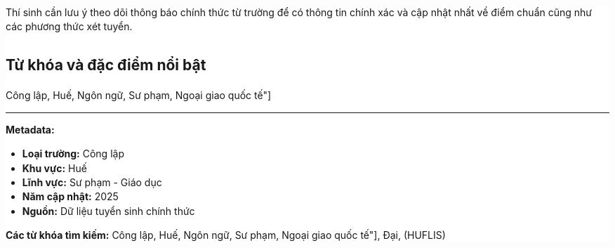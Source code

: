 Thí sinh cần lưu ý theo dõi thông báo chính thức từ trường để có thông tin chính xác và cập nhật nhất về điểm chuẩn cũng như các phương thức xét tuyển.

## Từ khóa và đặc điểm nổi bật
Công lập, Huế, Ngôn ngữ, Sư phạm, Ngoại giao quốc tế"]

---

**Metadata:**
- **Loại trường:** Công lập
- **Khu vực:** Huế
- **Lĩnh vực:** Sư phạm - Giáo dục
- **Năm cập nhật:** 2025
- **Nguồn:** Dữ liệu tuyển sinh chính thức

**Các từ khóa tìm kiếm:**
Công lập, Huế, Ngôn ngữ, Sư phạm, Ngoại giao quốc tế"], Đại, (HUFLIS)
